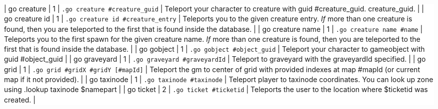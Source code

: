 | go creature                          | 1        | `.go creature #creature_guid`                                                                       | Teleport your character to creature with guid #creature_guid. creature_guid.                                                                                                                                                                                                                                                                                                                                                                                                                                                                                                            |
| go creature id                       | 1        | `.go creature id #creature_entry`                                                                   | Teleports you to the given creature entry. *If* more than one creature is found, then you are teleported to the first that is found inside the database.                                                                                                                                                                                                                                                                                                                                                                                                                                |
| go creature name                     | 1        | `.go creature name #name`                                                                           | Teleports you to the first spawn for the given creature name. *If* more than one creature is found, then you are teleported to the first that is found inside the database.                                                                                                                                                                                                                                                                                                                                                                                                             |
| go gobject                           | 1        | `.go gobject #object_guid`                                                                          | Teleport your character to gameobject with guid #object_guid                                                                                                                                                                                                                                                                                                                                                                                                                                                                                                                            |
| go graveyard                         | 1        | `.go graveyard #graveyardId`                                                                        | Teleport to graveyard with the graveyardId specified.                                                                                                                                                                                                                                                                                                                                                                                                                                                                                                                                   |
| go grid                              | 1        | `.go grid #gridX #gridY [#mapId]`                                                                   | Teleport the gm to center of grid with provided indexes at map #mapId (or current map if it not provided).                                                                                                                                                                                                                                                                                                                                                                                                                                                                              |
| go taxinode                          | 1        | `.go taxinode #taxinode`                                                                            | Teleport player to taxinode coordinates. You can look up zone using .lookup taxinode $namepart                                                                                                                                                                                                                                                                                                                                                                                                                                                                                          |
| go ticket                            | 2        | `.go ticket #ticketid`                                                                              | Teleports the user to the location where $ticketid was created.                                                                                                                                                                                                                                                                                                                                                                                                                                                                                                                         |